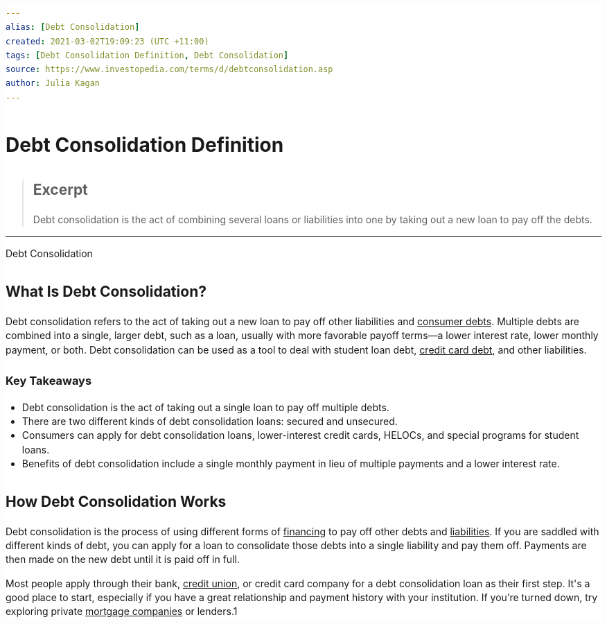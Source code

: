 ```yaml
---
alias: [Debt Consolidation]
created: 2021-03-02T19:09:23 (UTC +11:00)
tags: [Debt Consolidation Definition, Debt Consolidation]
source: https://www.investopedia.com/terms/d/debtconsolidation.asp
author: Julia Kagan
---
```


# Debt Consolidation Definition

> ## Excerpt
> Debt consolidation is the act of combining several loans or liabilities into one by taking out a new loan to pay off the debts.

---

Debt Consolidation
## What Is Debt Consolidation?

Debt consolidation refers to the act of taking out a new loan to pay off other liabilities and [consumer debts](https://www.investopedia.com/terms/c/consumer-debt.asp). Multiple debts are combined into a single, larger debt, such as a loan, usually with more favorable payoff terms—a lower interest rate, lower monthly payment, or both. Debt consolidation can be used as a tool to deal with student loan debt, [credit card debt](https://www.investopedia.com/terms/c/credit-card-debt.asp), and other liabilities.

### Key Takeaways

-   Debt consolidation is the act of taking out a single loan to pay off multiple debts.
-   There are two different kinds of debt consolidation loans: secured and unsecured.
-   Consumers can apply for debt consolidation loans, lower-interest credit cards, HELOCs, and special programs for student loans.
-   Benefits of debt consolidation include a single monthly payment in lieu of multiple payments and a lower interest rate.

## How Debt Consolidation Works

Debt consolidation is the process of using different forms of [financing](https://www.investopedia.com/terms/f/financing.asp) to pay off other debts and [liabilities](https://www.investopedia.com/terms/l/liability.asp). If you are saddled with different kinds of debt, you can apply for a loan to consolidate those debts into a single liability and pay them off. Payments are then made on the new debt until it is paid off in full.

Most people apply through their bank, [credit union](https://www.investopedia.com/terms/c/creditunion.asp), or credit card company for a debt consolidation loan as their first step. It's a good place to start, especially if you have a great relationship and payment history with your institution. If you’re turned down, try exploring private [mortgage companies](https://www.investopedia.com/terms/m/mortgage-company.asp) or lenders.1
